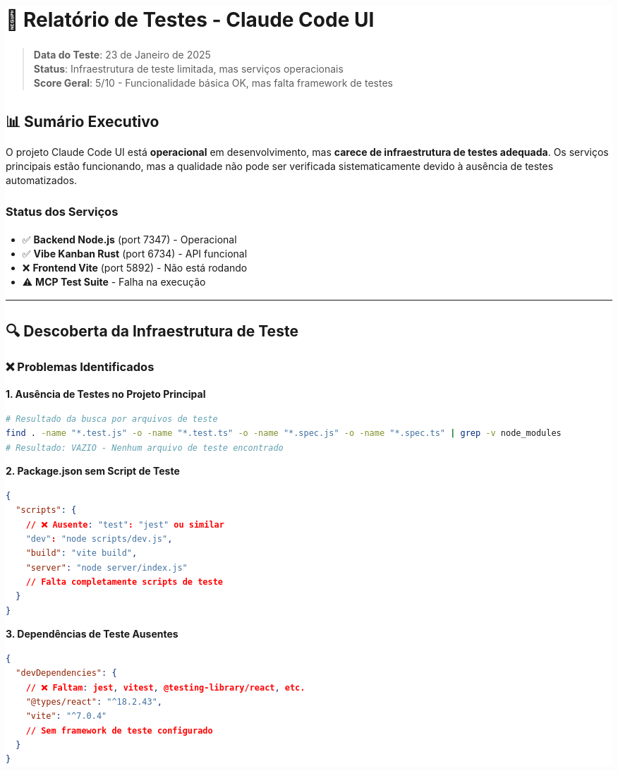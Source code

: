 # 🧪 Relatório de Testes - Claude Code UI

> **Data do Teste**: 23 de Janeiro de 2025  
> **Status**: Infraestrutura de teste limitada, mas serviços operacionais  
> **Score Geral**: 5/10 - Funcionalidade básica OK, mas falta framework de testes

## 📊 Sumário Executivo

O projeto Claude Code UI está **operacional** em desenvolvimento, mas **carece de infraestrutura de testes adequada**. Os serviços principais estão funcionando, mas a qualidade não pode ser verificada sistematicamente devido à ausência de testes automatizados.

### Status dos Serviços
- ✅ **Backend Node.js** (port 7347) - Operacional
- ✅ **Vibe Kanban Rust** (port 6734) - API funcional  
- ❌ **Frontend Vite** (port 5892) - Não está rodando
- ⚠️ **MCP Test Suite** - Falha na execução

---

## 🔍 Descoberta da Infraestrutura de Teste

### ❌ Problemas Identificados

**1. Ausência de Testes no Projeto Principal**
```bash
# Resultado da busca por arquivos de teste
find . -name "*.test.js" -o -name "*.test.ts" -o -name "*.spec.js" -o -name "*.spec.ts" | grep -v node_modules
# Resultado: VAZIO - Nenhum arquivo de teste encontrado
```

**2. Package.json sem Script de Teste**
```json
{
  "scripts": {
    // ❌ Ausente: "test": "jest" ou similar
    "dev": "node scripts/dev.js",
    "build": "vite build",
    "server": "node server/index.js"
    // Falta completamente scripts de teste
  }
}
```

**3. Dependências de Teste Ausentes**
```json
{
  "devDependencies": {
    // ❌ Faltam: jest, vitest, @testing-library/react, etc.
    "@types/react": "^18.2.43",
    "vite": "^7.0.4"
    // Sem framework de teste configurado
  }
}
```
